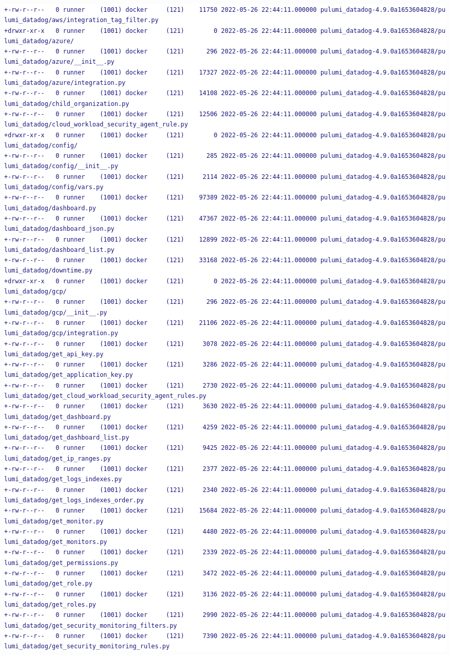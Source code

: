 ```diff
+-rw-r--r--   0 runner    (1001) docker     (121)    11750 2022-05-26 22:44:11.000000 pulumi_datadog-4.9.0a1653604828/pulumi_datadog/aws/integration_tag_filter.py
+drwxr-xr-x   0 runner    (1001) docker     (121)        0 2022-05-26 22:44:11.000000 pulumi_datadog-4.9.0a1653604828/pulumi_datadog/azure/
+-rw-r--r--   0 runner    (1001) docker     (121)      296 2022-05-26 22:44:11.000000 pulumi_datadog-4.9.0a1653604828/pulumi_datadog/azure/__init__.py
+-rw-r--r--   0 runner    (1001) docker     (121)    17327 2022-05-26 22:44:11.000000 pulumi_datadog-4.9.0a1653604828/pulumi_datadog/azure/integration.py
+-rw-r--r--   0 runner    (1001) docker     (121)    14108 2022-05-26 22:44:11.000000 pulumi_datadog-4.9.0a1653604828/pulumi_datadog/child_organization.py
+-rw-r--r--   0 runner    (1001) docker     (121)    12506 2022-05-26 22:44:11.000000 pulumi_datadog-4.9.0a1653604828/pulumi_datadog/cloud_workload_security_agent_rule.py
+drwxr-xr-x   0 runner    (1001) docker     (121)        0 2022-05-26 22:44:11.000000 pulumi_datadog-4.9.0a1653604828/pulumi_datadog/config/
+-rw-r--r--   0 runner    (1001) docker     (121)      285 2022-05-26 22:44:11.000000 pulumi_datadog-4.9.0a1653604828/pulumi_datadog/config/__init__.py
+-rw-r--r--   0 runner    (1001) docker     (121)     2114 2022-05-26 22:44:11.000000 pulumi_datadog-4.9.0a1653604828/pulumi_datadog/config/vars.py
+-rw-r--r--   0 runner    (1001) docker     (121)    97389 2022-05-26 22:44:11.000000 pulumi_datadog-4.9.0a1653604828/pulumi_datadog/dashboard.py
+-rw-r--r--   0 runner    (1001) docker     (121)    47367 2022-05-26 22:44:11.000000 pulumi_datadog-4.9.0a1653604828/pulumi_datadog/dashboard_json.py
+-rw-r--r--   0 runner    (1001) docker     (121)    12899 2022-05-26 22:44:11.000000 pulumi_datadog-4.9.0a1653604828/pulumi_datadog/dashboard_list.py
+-rw-r--r--   0 runner    (1001) docker     (121)    33168 2022-05-26 22:44:11.000000 pulumi_datadog-4.9.0a1653604828/pulumi_datadog/downtime.py
+drwxr-xr-x   0 runner    (1001) docker     (121)        0 2022-05-26 22:44:11.000000 pulumi_datadog-4.9.0a1653604828/pulumi_datadog/gcp/
+-rw-r--r--   0 runner    (1001) docker     (121)      296 2022-05-26 22:44:11.000000 pulumi_datadog-4.9.0a1653604828/pulumi_datadog/gcp/__init__.py
+-rw-r--r--   0 runner    (1001) docker     (121)    21106 2022-05-26 22:44:11.000000 pulumi_datadog-4.9.0a1653604828/pulumi_datadog/gcp/integration.py
+-rw-r--r--   0 runner    (1001) docker     (121)     3078 2022-05-26 22:44:11.000000 pulumi_datadog-4.9.0a1653604828/pulumi_datadog/get_api_key.py
+-rw-r--r--   0 runner    (1001) docker     (121)     3286 2022-05-26 22:44:11.000000 pulumi_datadog-4.9.0a1653604828/pulumi_datadog/get_application_key.py
+-rw-r--r--   0 runner    (1001) docker     (121)     2730 2022-05-26 22:44:11.000000 pulumi_datadog-4.9.0a1653604828/pulumi_datadog/get_cloud_workload_security_agent_rules.py
+-rw-r--r--   0 runner    (1001) docker     (121)     3630 2022-05-26 22:44:11.000000 pulumi_datadog-4.9.0a1653604828/pulumi_datadog/get_dashboard.py
+-rw-r--r--   0 runner    (1001) docker     (121)     4259 2022-05-26 22:44:11.000000 pulumi_datadog-4.9.0a1653604828/pulumi_datadog/get_dashboard_list.py
+-rw-r--r--   0 runner    (1001) docker     (121)     9425 2022-05-26 22:44:11.000000 pulumi_datadog-4.9.0a1653604828/pulumi_datadog/get_ip_ranges.py
+-rw-r--r--   0 runner    (1001) docker     (121)     2377 2022-05-26 22:44:11.000000 pulumi_datadog-4.9.0a1653604828/pulumi_datadog/get_logs_indexes.py
+-rw-r--r--   0 runner    (1001) docker     (121)     2340 2022-05-26 22:44:11.000000 pulumi_datadog-4.9.0a1653604828/pulumi_datadog/get_logs_indexes_order.py
+-rw-r--r--   0 runner    (1001) docker     (121)    15684 2022-05-26 22:44:11.000000 pulumi_datadog-4.9.0a1653604828/pulumi_datadog/get_monitor.py
+-rw-r--r--   0 runner    (1001) docker     (121)     4480 2022-05-26 22:44:11.000000 pulumi_datadog-4.9.0a1653604828/pulumi_datadog/get_monitors.py
+-rw-r--r--   0 runner    (1001) docker     (121)     2339 2022-05-26 22:44:11.000000 pulumi_datadog-4.9.0a1653604828/pulumi_datadog/get_permissions.py
+-rw-r--r--   0 runner    (1001) docker     (121)     3472 2022-05-26 22:44:11.000000 pulumi_datadog-4.9.0a1653604828/pulumi_datadog/get_role.py
+-rw-r--r--   0 runner    (1001) docker     (121)     3136 2022-05-26 22:44:11.000000 pulumi_datadog-4.9.0a1653604828/pulumi_datadog/get_roles.py
+-rw-r--r--   0 runner    (1001) docker     (121)     2990 2022-05-26 22:44:11.000000 pulumi_datadog-4.9.0a1653604828/pulumi_datadog/get_security_monitoring_filters.py
+-rw-r--r--   0 runner    (1001) docker     (121)     7390 2022-05-26 22:44:11.000000 pulumi_datadog-4.9.0a1653604828/pulumi_datadog/get_security_monitoring_rules.py
```